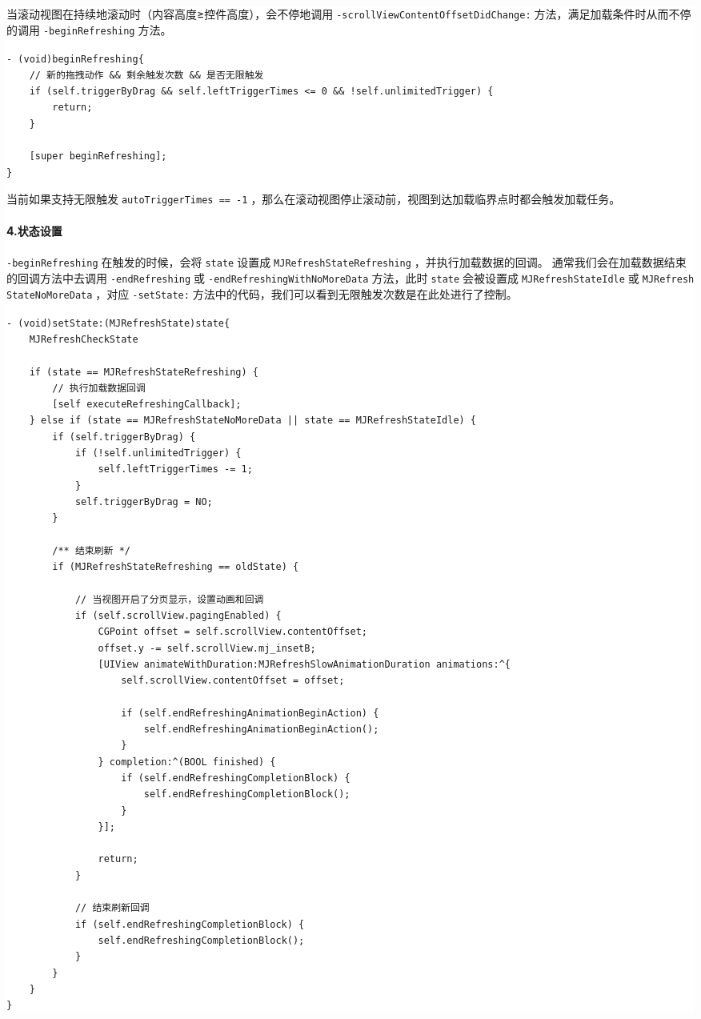 当滚动视图在持续地滚动时（内容高度≥控件高度），会不停地调用 `-scrollViewContentOffsetDidChange:` 方法，满足加载条件时从而不停的调用 `-beginRefreshing` 方法。

```
- (void)beginRefreshing{
    // 新的拖拽动作 && 剩余触发次数 && 是否无限触发
    if (self.triggerByDrag && self.leftTriggerTimes <= 0 && !self.unlimitedTrigger) {
        return;
    }

    [super beginRefreshing];
}
```

当前如果支持无限触发 `autoTriggerTimes == -1` ，那么在滚动视图停止滚动前，视图到达加载临界点时都会触发加载任务。

#### 4.状态设置

`-beginRefreshing` 在触发的时候，会将 `state` 设置成 `MJRefreshStateRefreshing` ，并执行加载数据的回调。 通常我们会在加载数据结束的回调方法中去调用 `-endRefreshing` 或 `-endRefreshingWithNoMoreData` 方法，此时 `state` 会被设置成 `MJRefreshStateIdle` 或 `MJRefreshStateNoMoreData` ，对应 `-setState:` 方法中的代码，我们可以看到无限触发次数是在此处进行了控制。

```
- (void)setState:(MJRefreshState)state{
    MJRefreshCheckState

    if (state == MJRefreshStateRefreshing) {
        // 执行加载数据回调
        [self executeRefreshingCallback];
    } else if (state == MJRefreshStateNoMoreData || state == MJRefreshStateIdle) {
        if (self.triggerByDrag) {
            if (!self.unlimitedTrigger) {
                self.leftTriggerTimes -= 1;
            }
            self.triggerByDrag = NO;
        }

        /** 结束刷新 */
        if (MJRefreshStateRefreshing == oldState) {

            // 当视图开启了分页显示，设置动画和回调
            if (self.scrollView.pagingEnabled) {
                CGPoint offset = self.scrollView.contentOffset;
                offset.y -= self.scrollView.mj_insetB;
                [UIView animateWithDuration:MJRefreshSlowAnimationDuration animations:^{
                    self.scrollView.contentOffset = offset;

                    if (self.endRefreshingAnimationBeginAction) {
                        self.endRefreshingAnimationBeginAction();
                    }
                } completion:^(BOOL finished) {
                    if (self.endRefreshingCompletionBlock) {
                        self.endRefreshingCompletionBlock();
                    }
                }];

                return;
            }

            // 结束刷新回调
            if (self.endRefreshingCompletionBlock) {
                self.endRefreshingCompletionBlock();
            }
        }
    }
}
```